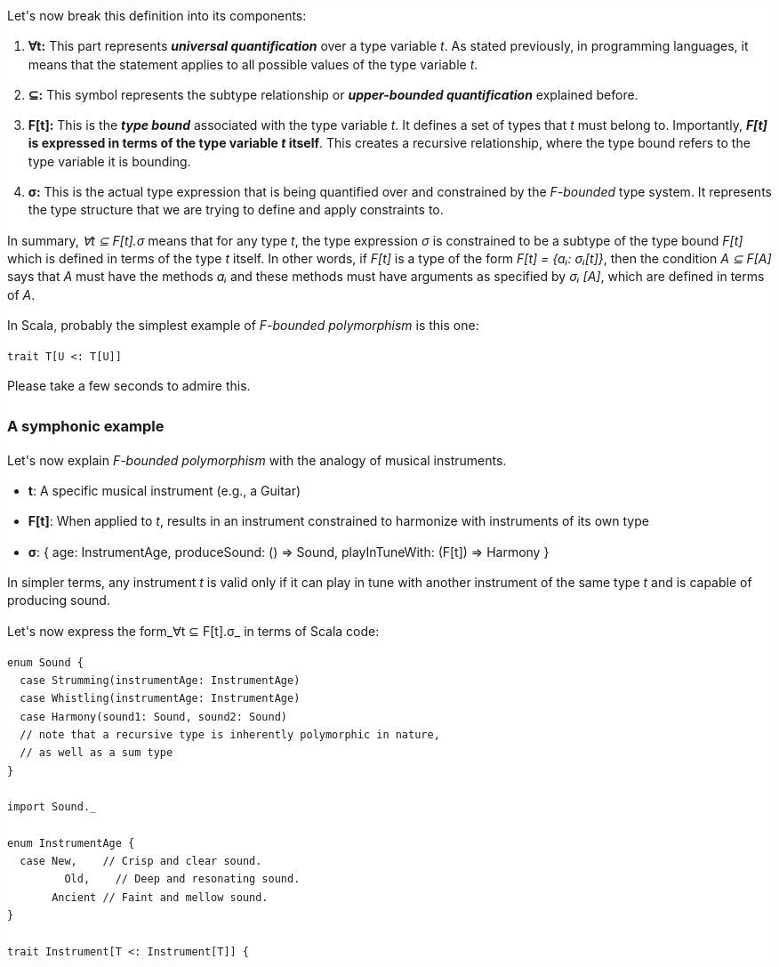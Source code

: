 Let's now break this definition into its components:

1. **∀t:** This part represents **_universal quantification_** over a type variable _t_. As stated previously, in programming languages, it means that the statement applies to all possible values of the type variable _t_.
    
2. **⊆:** This symbol represents the subtype relationship or **_upper-bounded quantification_** explained before.
    
3. **F[t]:** This is the **_type bound_** associated with the type variable _t_. It defines a set of types that _t_ must belong to. Importantly, **_F[t]_ is expressed in terms of the type variable _t_ itself**. This creates a recursive relationship, where the type bound refers to the type variable it is bounding.
    
4. **σ:** This is the actual type expression that is being quantified over and constrained by the _F-bounded_ type system. It represents the type structure that we are trying to define and apply constraints to.
    

In summary, _∀t ⊆ F[t].σ_ means that for any type _t_, the type expression _σ_ is constrained to be a subtype of the type bound _F[t]_ which is defined in terms of the type _t_ itself. In other words, if _F[t]_ is a type of the form _F[t] = {aᵢ: σᵢ[t]}_, then the condition _A ⊆ F[A]_ says that _A_ must have the methods _aᵢ_ and these methods must have arguments as specified by _σᵢ [A]_, which are defined in terms of _A_.

In Scala, probably the simplest example of _F-bounded polymorphism_ is this one:

```
trait T[U <: T[U]]
```

Please take a few seconds to admire this.

### [](https://brieuckaisin.hashnode.dev/f-bounded-polymorphism-in-scala#heading-a-symphonic-example "Permalink")

### **A symphonic example**

Let's now explain _F-bounded polymorphism_ with the analogy of musical instruments.

- **t**: A specific musical instrument (e.g., a Guitar)
    
- **F[t]**: When applied to _t_, results in an instrument constrained to harmonize with instruments of its own type
    
- **σ**: { age: InstrumentAge, produceSound: () => Sound, playInTuneWith: (F[t]) => Harmony }
    

In simpler terms, any instrument _t_ is valid only if it can play in tune with another instrument of the same type _t_ and is capable of producing sound.

Let's now express the form_∀t ⊆ F[t].σ_ in terms of Scala code:

```
enum Sound {
  case Strumming(instrumentAge: InstrumentAge)
  case Whistling(instrumentAge: InstrumentAge)
  case Harmony(sound1: Sound, sound2: Sound)
  // note that a recursive type is inherently polymorphic in nature,
  // as well as a sum type
}

import Sound._

enum InstrumentAge {
  case New,    // Crisp and clear sound.
         Old,    // Deep and resonating sound.
       Ancient // Faint and mellow sound.
}

trait Instrument[T <: Instrument[T]] {
```
